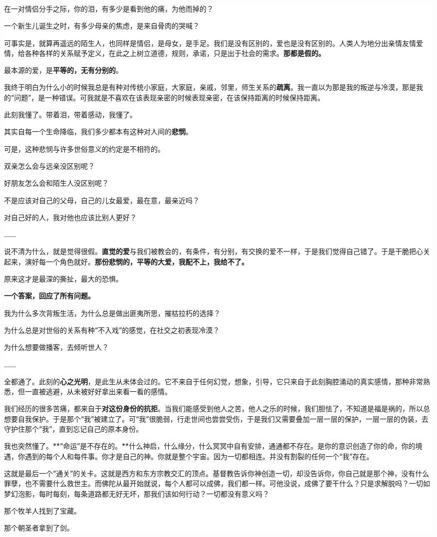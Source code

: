 
在一对情侣分手之际，你的泪，有多少是看到他的痛，为他而掉的？

一个新生儿诞生之时，有多少母亲的焦虑，是来自骨肉的哭喊？


可事实是，就算再遥远的陌生人，也同样是情侣，是母女，是手足。我们是没有区别的，爱也是没有区别的。人类人为地分出亲情友情爱情，给各种各样的关系赋予定义，在此之上树立道德，规则，承诺，只是出于社会的需求。**那都是假的。**

最本源的爱，是**平等的，无有分别的**。

我终于明白为什么小的时候我总是有种对传统小家庭，大家庭，亲戚，邻里，师生关系的**疏离**。我一直以为那是我的叛逆与冷漠，那是我的“问题”，是一种错误。可我就是不喜欢在该表现亲密的时候表现亲密，在该保持距离的时候保持距离。


此刻我懂了。带着泪，带着感动，我懂了。

其实自每一个生命降临，我们多少都本有这种对人间的**悲悯**。

可是，这种悲悯与许多世俗意义的约定是不相符的。


双亲怎么会与远亲没区别呢？

好朋友怎么会和陌生人没区别呢？

不是应该对自己的父母，自己的儿女最爱，最在意，最亲近吗？

对自己好的人，我对他也应该比别人更好？

……


说不清为什么，就是觉得很假。**直觉的爱**与我们被教会的，有条件，有分别，有交换的爱不一样，于是我们觉得自己错了。于是干脆把心关起来，演好每一个角色就好。**那份悲悯的，平等的大爱，我配不上，我给不了。**

原来这才是最深的撕扯，最大的恐惧。


**一个答案，回应了所有问题。**

我为什么多次背叛生活，为什么总是做出匪夷所思，摧枯拉朽的选择？

为什么总是对世俗的关系有种“不入戏”的感觉，在社交之初表现冷漠？

为什么想要做播客，去倾听世人？

……


全都通了。此刻的**心之光明**，是此生从未体会过的。它不来自于任何幻觉，想象，引导，它只来自于此刻胸腔涌动的真实感情，那种非常熟悉，但一直被逃避，从未被好好拿出来看一看的感情。

我们经历的很多苦痛，都来自于**对这份身份的抗拒**。当我们能感受到他人之苦，他人之乐的时候，我们胆怯了，不知道是福是祸的，所以总想要自我保护。于是那个“我”被建立了。可“我”很脆弱，行走世间也尝尝受伤，于是我们又需要叠加一层一层的保护，一层一层的伪装，去守护住那个“我”，直到忘记自己的原本身份。

我也突然懂了。**“命运”是不存在的。**什么神启，什么缘分，什么冥冥中自有安排，通通都不存在。是你的意识创造了你的命，你的境遇，你遇到的每个人和每件事。你才是自己的神。你就是整个宇宙。因为一切都相连。并没有割裂的任何一个“我”存在。

这就是最后一个“通关”的关卡。这就是西方和东方宗教交汇的顶点。基督教告诉你神创造一切，却没告诉你，你自己就是那个神，没有什么罪孽，也不需要什么救世主。而佛陀从最开始就说，每个人都可以成佛，我们都一样。可他没说，成佛了要干什么？只是求解脱吗？一切如梦幻泡影，每时每刻，每条道路都无好无坏，那我们该如何行动？一切都没有意义吗？


那个牧羊人找到了宝藏。

那个朝圣者拿到了剑。
